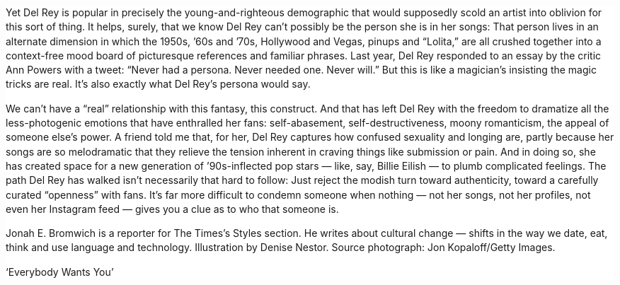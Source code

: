 
Yet Del Rey is popular in precisely the young-and-righteous demographic
that would supposedly scold an artist into oblivion for this sort of
thing. It helps, surely, that we know Del Rey can’t possibly be the
person she is in her songs: That person lives in an alternate dimension
in which the 1950s, ’60s and ’70s, Hollywood and Vegas, pinups and
“Lolita,” are all crushed together into a context-free mood board of
picturesque references and familiar phrases. Last year, Del Rey
responded to an essay by the critic Ann Powers with a tweet: “Never had
a persona. Never needed one. Never will.” But this is like a magician’s
insisting the magic tricks are real. It’s also exactly what Del Rey’s
persona would say.

We can’t have a “real” relationship with this fantasy, this construct.
And that has left Del Rey with the freedom to dramatize all the
less-photogenic emotions that have enthralled her fans: self-abasement,
self-destructiveness, moony romanticism, the appeal of someone else’s
power. A friend told me that, for her, Del Rey captures how confused
sexuality and longing are, partly because her songs are so melodramatic
that they relieve the tension inherent in craving things like submission
or pain. And in doing so, she has created space for a new generation of
’90s-inflected pop stars — like, say, Billie Eilish — to plumb
complicated feelings. The path Del Rey has walked isn’t necessarily that
hard to follow: Just reject the modish turn toward authenticity, toward
a carefully curated “openness” with fans. It’s far more difficult to
condemn someone when nothing — not her songs, not her profiles, not even
her Instagram feed — gives you a clue as to who that someone is.

<div class="g-slide__content-credits">

Jonah E. Bromwich is a reporter for The Times’s Styles section. He
writes about cultural change — shifts in the way we date, eat, think and
use language and technology. Illustration by Denise Nestor. Source
photograph: Jon Kopaloff/Getty Images.

</div>

</div>

</div>

<div class="g-next">

‘Everybody Wants
You’

</div>

</div>

<div id="redhearse" class="g-slide swiper-slide g-fullbleed g-text g-text-bottom g-hasad" data-accentcolor="#FF6AC3" data-hash="redhearse">

<div class="g-slide__header">

<div class="g-slide__header-cover">

<div class="g-slide__header-media">

